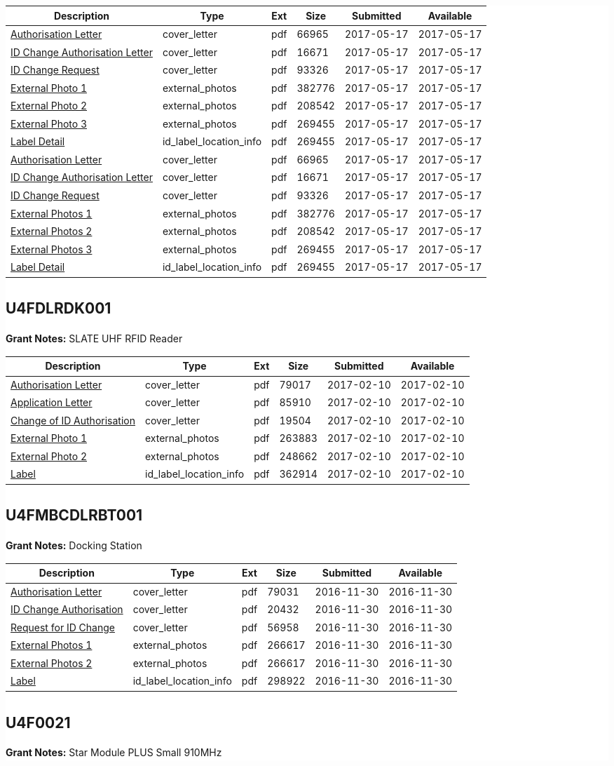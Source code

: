 | Description | Type | Ext | Size | Submitted | Available |
| ----------- | ---- | --- | ---- | --------- | --------- |
| [Authorisation Letter](U4FDLPR001/af5b98961caaa6bf28a2b678e11b35d9/3393881.pdf) | cover_letter | pdf | 66965 | 2017-05-17 | 2017-05-17 |
| [ID Change Authorisation Letter](U4FDLPR001/af5b98961caaa6bf28a2b678e11b35d9/3393882.pdf) | cover_letter | pdf | 16671 | 2017-05-17 | 2017-05-17 |
| [ID Change Request](U4FDLPR001/af5b98961caaa6bf28a2b678e11b35d9/3393883.pdf) | cover_letter | pdf | 93326 | 2017-05-17 | 2017-05-17 |
| [External Photo 1](U4FDLPR001/af5b98961caaa6bf28a2b678e11b35d9/3393884.pdf) | external_photos | pdf | 382776 | 2017-05-17 | 2017-05-17 |
| [External Photo 2](U4FDLPR001/af5b98961caaa6bf28a2b678e11b35d9/3393885.pdf) | external_photos | pdf | 208542 | 2017-05-17 | 2017-05-17 |
| [External Photo 3](U4FDLPR001/af5b98961caaa6bf28a2b678e11b35d9/3393887.pdf) | external_photos | pdf | 269455 | 2017-05-17 | 2017-05-17 |
| [Label Detail](U4FDLPR001/af5b98961caaa6bf28a2b678e11b35d9/3393887.pdf) | id_label_location_info | pdf | 269455 | 2017-05-17 | 2017-05-17 |
| [Authorisation Letter](U4FDLPR001/265d4af662291cdc88901e7dfa52909e/3393881.pdf) | cover_letter | pdf | 66965 | 2017-05-17 | 2017-05-17 |
| [ID Change Authorisation Letter](U4FDLPR001/265d4af662291cdc88901e7dfa52909e/3393882.pdf) | cover_letter | pdf | 16671 | 2017-05-17 | 2017-05-17 |
| [ID Change Request](U4FDLPR001/265d4af662291cdc88901e7dfa52909e/3393883.pdf) | cover_letter | pdf | 93326 | 2017-05-17 | 2017-05-17 |
| [External Photos 1](U4FDLPR001/265d4af662291cdc88901e7dfa52909e/3393884.pdf) | external_photos | pdf | 382776 | 2017-05-17 | 2017-05-17 |
| [External Photos 2](U4FDLPR001/265d4af662291cdc88901e7dfa52909e/3393885.pdf) | external_photos | pdf | 208542 | 2017-05-17 | 2017-05-17 |
| [External Photos 3](U4FDLPR001/265d4af662291cdc88901e7dfa52909e/3393887.pdf) | external_photos | pdf | 269455 | 2017-05-17 | 2017-05-17 |
| [Label Detail](U4FDLPR001/265d4af662291cdc88901e7dfa52909e/3393887.pdf) | id_label_location_info | pdf | 269455 | 2017-05-17 | 2017-05-17 |
## U4FDLRDK001
**Grant Notes:** SLATE UHF RFID Reader

| Description | Type | Ext | Size | Submitted | Available |
| ----------- | ---- | --- | ---- | --------- | --------- |
| [Authorisation Letter](U4FDLRDK001/44801964d2c87fd7b985ec66dd4542d4/3280133.pdf) | cover_letter | pdf | 79017 | 2017-02-10 | 2017-02-10 |
| [Application Letter](U4FDLRDK001/44801964d2c87fd7b985ec66dd4542d4/3280134.pdf) | cover_letter | pdf | 85910 | 2017-02-10 | 2017-02-10 |
| [Change of ID Authorisation](U4FDLRDK001/44801964d2c87fd7b985ec66dd4542d4/3280135.pdf) | cover_letter | pdf | 19504 | 2017-02-10 | 2017-02-10 |
| [External Photo 1](U4FDLRDK001/44801964d2c87fd7b985ec66dd4542d4/3280136.pdf) | external_photos | pdf | 263883 | 2017-02-10 | 2017-02-10 |
| [External Photo 2](U4FDLRDK001/44801964d2c87fd7b985ec66dd4542d4/3280137.pdf) | external_photos | pdf | 248662 | 2017-02-10 | 2017-02-10 |
| [Label](U4FDLRDK001/44801964d2c87fd7b985ec66dd4542d4/3280138.pdf) | id_label_location_info | pdf | 362914 | 2017-02-10 | 2017-02-10 |
## U4FMBCDLRBT001
**Grant Notes:** Docking Station

| Description | Type | Ext | Size | Submitted | Available |
| ----------- | ---- | --- | ---- | --------- | --------- |
| [Authorisation Letter](U4FMBCDLRBT001/a5cefa20cc603a4cfc1e533e17c272a1/3212562.pdf) | cover_letter | pdf | 79031 | 2016-11-30 | 2016-11-30 |
| [ID Change Authorisation](U4FMBCDLRBT001/a5cefa20cc603a4cfc1e533e17c272a1/3212563.pdf) | cover_letter | pdf | 20432 | 2016-11-30 | 2016-11-30 |
| [Request for ID Change](U4FMBCDLRBT001/a5cefa20cc603a4cfc1e533e17c272a1/3212564.pdf) | cover_letter | pdf | 56958 | 2016-11-30 | 2016-11-30 |
| [External Photos 1](U4FMBCDLRBT001/a5cefa20cc603a4cfc1e533e17c272a1/3212565.pdf) | external_photos | pdf | 266617 | 2016-11-30 | 2016-11-30 |
| [External Photos 2](U4FMBCDLRBT001/a5cefa20cc603a4cfc1e533e17c272a1/3212565.pdf) | external_photos | pdf | 266617 | 2016-11-30 | 2016-11-30 |
| [Label](U4FMBCDLRBT001/a5cefa20cc603a4cfc1e533e17c272a1/3212567.pdf) | id_label_location_info | pdf | 298922 | 2016-11-30 | 2016-11-30 |
## U4F0021
**Grant Notes:** Star Module PLUS Small 910MHz
